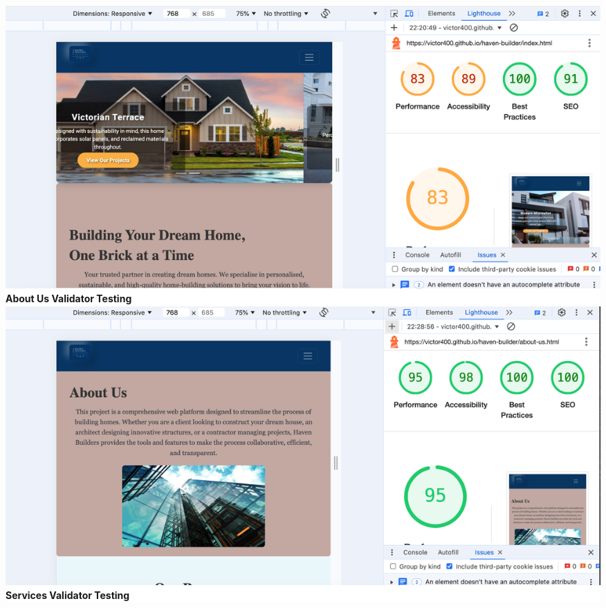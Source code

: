 ![Homepage Desktop ](assets/images/documentation/automated-tablet-homepage.png)
**About Us Validator Testing** 
![About Us Desktop ](assets/images/documentation/automated-tablet-about-us.png)
**Services Validator Testing** 